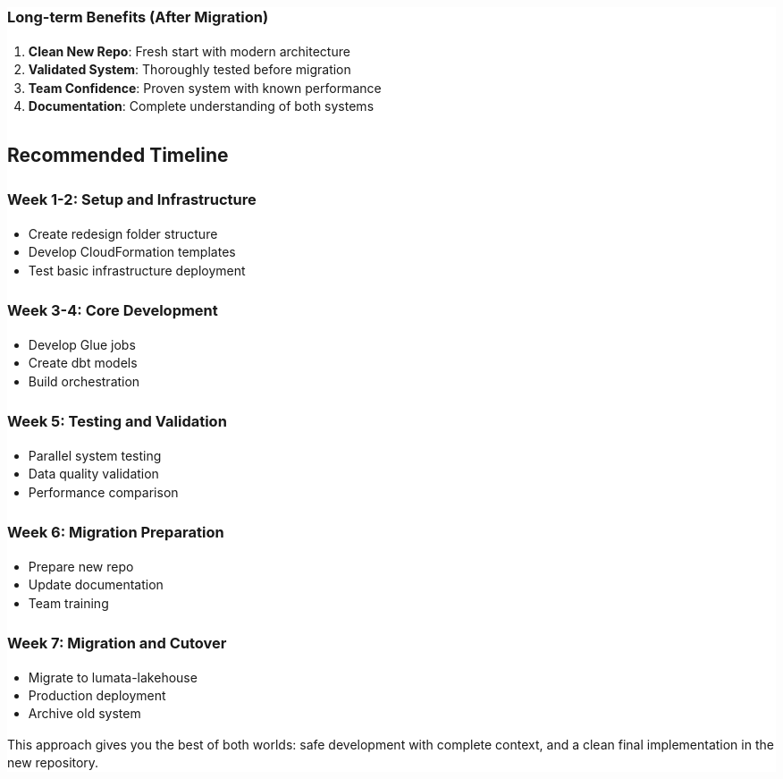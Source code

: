 ### Long-term Benefits (After Migration)
1. **Clean New Repo**: Fresh start with modern architecture
2. **Validated System**: Thoroughly tested before migration
3. **Team Confidence**: Proven system with known performance
4. **Documentation**: Complete understanding of both systems

## Recommended Timeline

### Week 1-2: Setup and Infrastructure
- Create redesign folder structure
- Develop CloudFormation templates
- Test basic infrastructure deployment

### Week 3-4: Core Development
- Develop Glue jobs
- Create dbt models
- Build orchestration

### Week 5: Testing and Validation
- Parallel system testing
- Data quality validation
- Performance comparison

### Week 6: Migration Preparation
- Prepare new repo
- Update documentation
- Team training

### Week 7: Migration and Cutover
- Migrate to lumata-lakehouse
- Production deployment
- Archive old system

This approach gives you the best of both worlds: safe development with complete context, and a clean final implementation in the new repository.